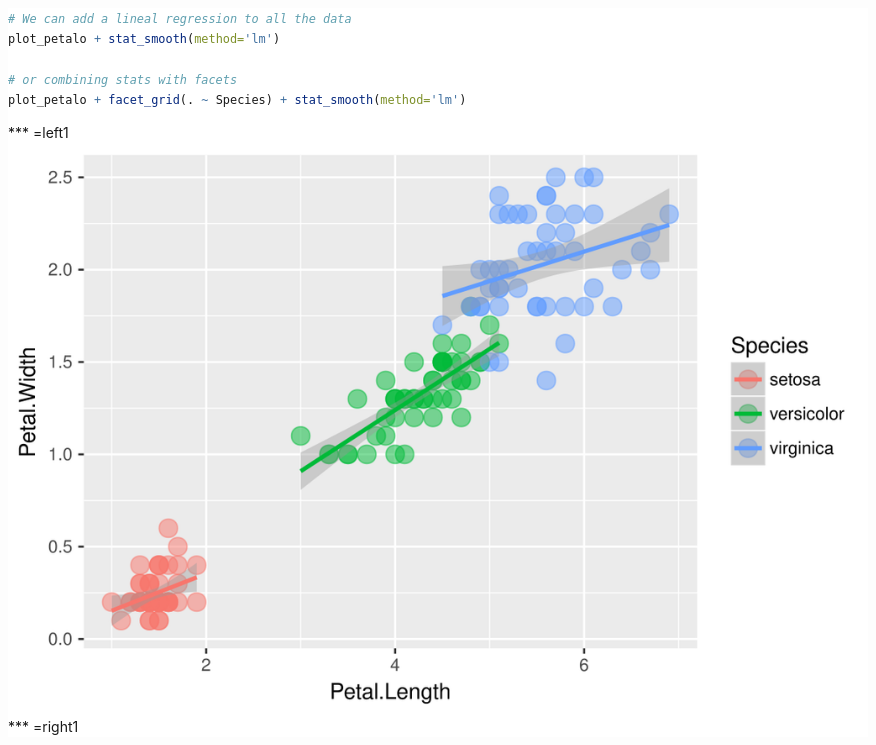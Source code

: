 
```r
# We can add a lineal regression to all the data
plot_petalo + stat_smooth(method='lm')

# or combining stats with facets
plot_petalo + facet_grid(. ~ Species) + stat_smooth(method='lm')
```

*** =left1
<img src="assets/fig/base_ggplot_8b-1.svg" title="plot of chunk base_ggplot_8b" alt="plot of chunk base_ggplot_8b" style="display: block; margin: auto;" />
*** =right1